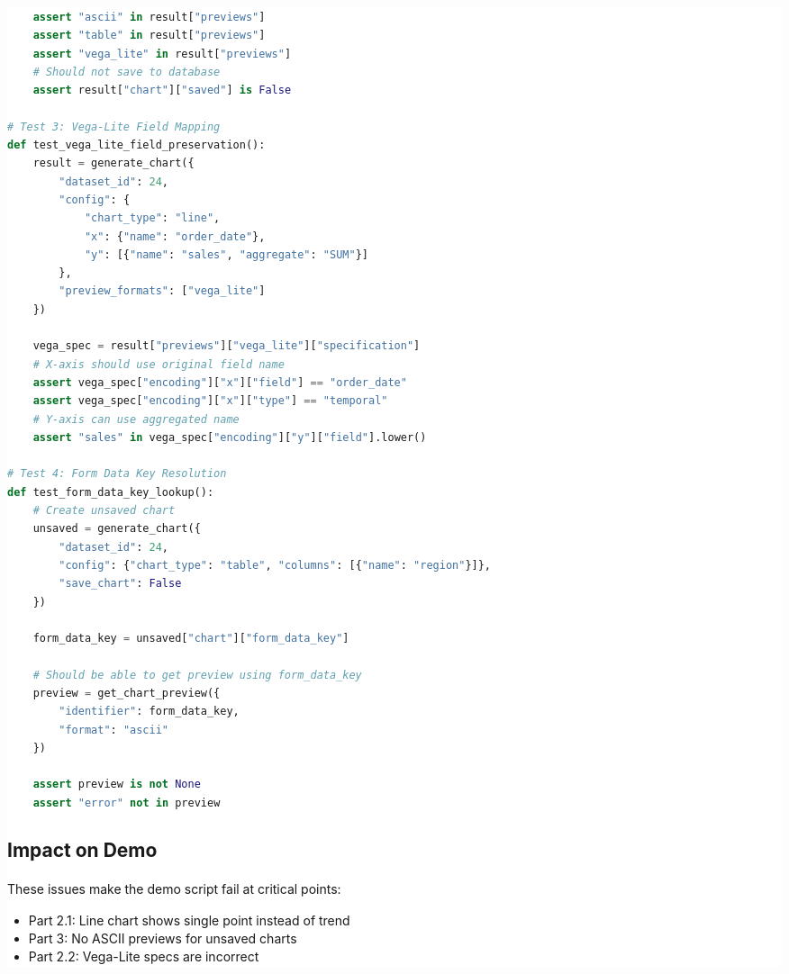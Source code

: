 ```python
    assert "ascii" in result["previews"]
    assert "table" in result["previews"]
    assert "vega_lite" in result["previews"]
    # Should not save to database
    assert result["chart"]["saved"] is False

# Test 3: Vega-Lite Field Mapping
def test_vega_lite_field_preservation():
    result = generate_chart({
        "dataset_id": 24,
        "config": {
            "chart_type": "line",
            "x": {"name": "order_date"},
            "y": [{"name": "sales", "aggregate": "SUM"}]
        },
        "preview_formats": ["vega_lite"]
    })

    vega_spec = result["previews"]["vega_lite"]["specification"]
    # X-axis should use original field name
    assert vega_spec["encoding"]["x"]["field"] == "order_date"
    assert vega_spec["encoding"]["x"]["type"] == "temporal"
    # Y-axis can use aggregated name
    assert "sales" in vega_spec["encoding"]["y"]["field"].lower()

# Test 4: Form Data Key Resolution
def test_form_data_key_lookup():
    # Create unsaved chart
    unsaved = generate_chart({
        "dataset_id": 24,
        "config": {"chart_type": "table", "columns": [{"name": "region"}]},
        "save_chart": False
    })

    form_data_key = unsaved["chart"]["form_data_key"]

    # Should be able to get preview using form_data_key
    preview = get_chart_preview({
        "identifier": form_data_key,
        "format": "ascii"
    })

    assert preview is not None
    assert "error" not in preview
```

## Impact on Demo

These issues make the demo script fail at critical points:
- Part 2.1: Line chart shows single point instead of trend
- Part 3: No ASCII previews for unsaved charts  
- Part 2.2: Vega-Lite specs are incorrect
